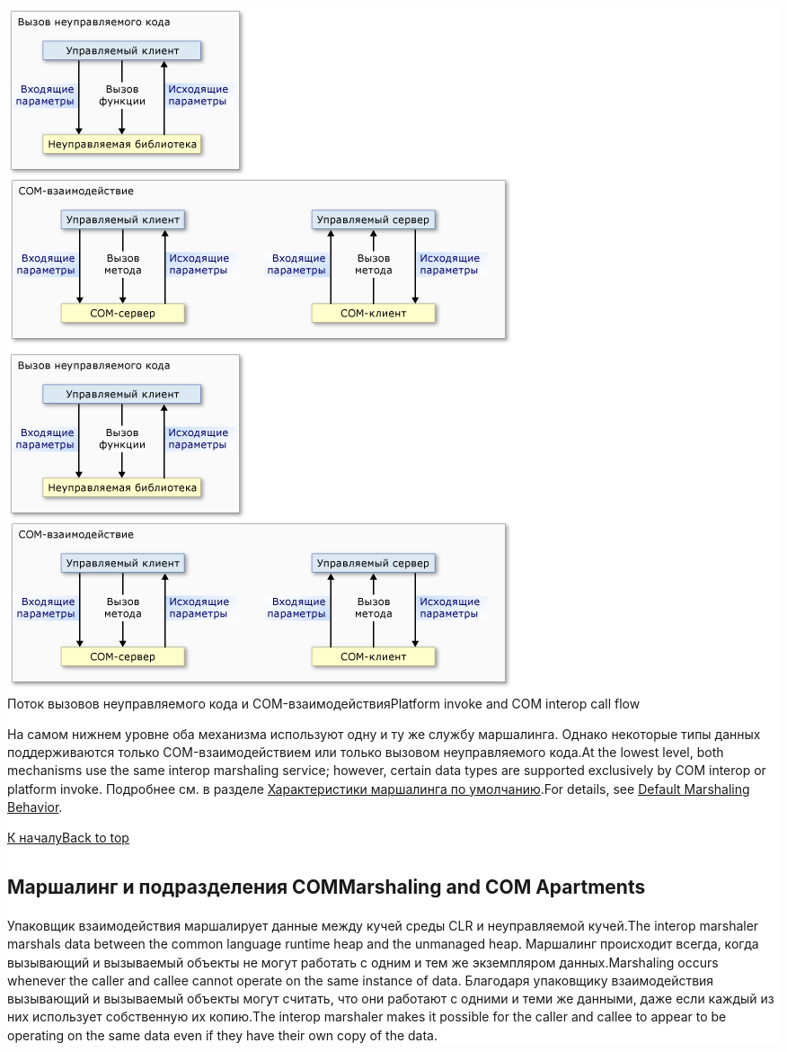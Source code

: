  <span data-ttu-id="93e0c-125">![Вызов платформы](./media/interopmarshaling.png "interopmarshaling")</span><span class="sxs-lookup"><span data-stu-id="93e0c-125">![Platform invoke](./media/interopmarshaling.png "interopmarshaling")</span></span>  
<span data-ttu-id="93e0c-126">Поток вызовов неуправляемого кода и COM-взаимодействия</span><span class="sxs-lookup"><span data-stu-id="93e0c-126">Platform invoke and COM interop call flow</span></span>  
  
 <span data-ttu-id="93e0c-127">На самом нижнем уровне оба механизма используют одну и ту же службу маршалинга. Однако некоторые типы данных поддерживаются только COM-взаимодействием или только вызовом неуправляемого кода.</span><span class="sxs-lookup"><span data-stu-id="93e0c-127">At the lowest level, both mechanisms use the same interop marshaling service; however, certain data types are supported exclusively by COM interop or platform invoke.</span></span> <span data-ttu-id="93e0c-128">Подробнее см. в разделе [Характеристики маршалинга по умолчанию](default-marshaling-behavior.md).</span><span class="sxs-lookup"><span data-stu-id="93e0c-128">For details, see [Default Marshaling Behavior](default-marshaling-behavior.md).</span></span>  
  
 [<span data-ttu-id="93e0c-129">К началу</span><span class="sxs-lookup"><span data-stu-id="93e0c-129">Back to top</span></span>](#top)  
  
<a name="marshaling_and_com_apartments"></a>   
## <a name="marshaling-and-com-apartments"></a><span data-ttu-id="93e0c-130">Маршалинг и подразделения COM</span><span class="sxs-lookup"><span data-stu-id="93e0c-130">Marshaling and COM Apartments</span></span>  
 <span data-ttu-id="93e0c-131">Упаковщик взаимодействия маршалирует данные между кучей среды CLR и неуправляемой кучей.</span><span class="sxs-lookup"><span data-stu-id="93e0c-131">The interop marshaler marshals data between the common language runtime heap and the unmanaged heap.</span></span> <span data-ttu-id="93e0c-132">Маршалинг происходит всегда, когда вызывающий и вызываемый объекты не могут работать с одним и тем же экземпляром данных.</span><span class="sxs-lookup"><span data-stu-id="93e0c-132">Marshaling occurs whenever the caller and callee cannot operate on the same instance of data.</span></span> <span data-ttu-id="93e0c-133">Благодаря упаковщику взаимодействия вызывающий и вызываемый объекты могут считать, что они работают с одними и теми же данными, даже если каждый из них использует собственную их копию.</span><span class="sxs-lookup"><span data-stu-id="93e0c-133">The interop marshaler makes it possible for the caller and callee to appear to be operating on the same data even if they have their own copy of the data.</span></span>  
  